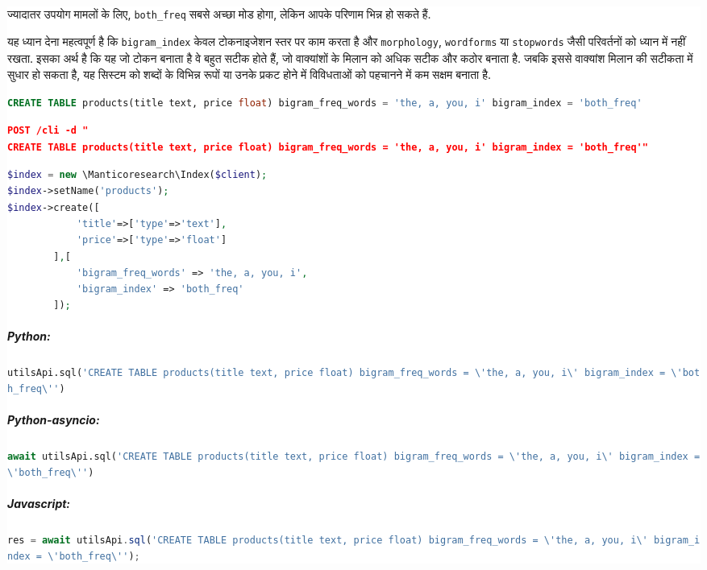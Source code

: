 ज्यादातर उपयोग मामलों के लिए, `both_freq` सबसे अच्छा मोड होगा, लेकिन आपके परिणाम भिन्न हो सकते हैं.

यह ध्यान देना महत्वपूर्ण है कि `bigram_index` केवल टोकनाइजेशन स्तर पर काम करता है और `morphology`, `wordforms` या `stopwords` जैसी परिवर्तनों को ध्यान में नहीं रखता. इसका अर्थ है कि यह जो टोकन बनाता है वे बहुत सटीक होते हैं, जो वाक्यांशों के मिलान को अधिक सटीक और कठोर बनाता है. जबकि इससे वाक्यांश मिलान की सटीकता में सुधार हो सकता है, यह सिस्टम को शब्दों के विभिन्न रूपों या उनके प्रकट होने में विविधताओं को पहचानने में कम सक्षम बनाता है.



```sql
CREATE TABLE products(title text, price float) bigram_freq_words = 'the, a, you, i' bigram_index = 'both_freq'
```



```JSON
POST /cli -d "
CREATE TABLE products(title text, price float) bigram_freq_words = 'the, a, you, i' bigram_index = 'both_freq'"
```



```php
$index = new \Manticoresearch\Index($client);
$index->setName('products');
$index->create([
            'title'=>['type'=>'text'],
            'price'=>['type'=>'float']
        ],[
            'bigram_freq_words' => 'the, a, you, i',
            'bigram_index' => 'both_freq'
        ]);
```

##### Python:



```python
utilsApi.sql('CREATE TABLE products(title text, price float) bigram_freq_words = \'the, a, you, i\' bigram_index = \'both_freq\'')
```


##### Python-asyncio:



```python
await utilsApi.sql('CREATE TABLE products(title text, price float) bigram_freq_words = \'the, a, you, i\' bigram_index = \'both_freq\'')
```


##### Javascript:



```javascript
res = await utilsApi.sql('CREATE TABLE products(title text, price float) bigram_freq_words = \'the, a, you, i\' bigram_index = \'both_freq\'');
```
